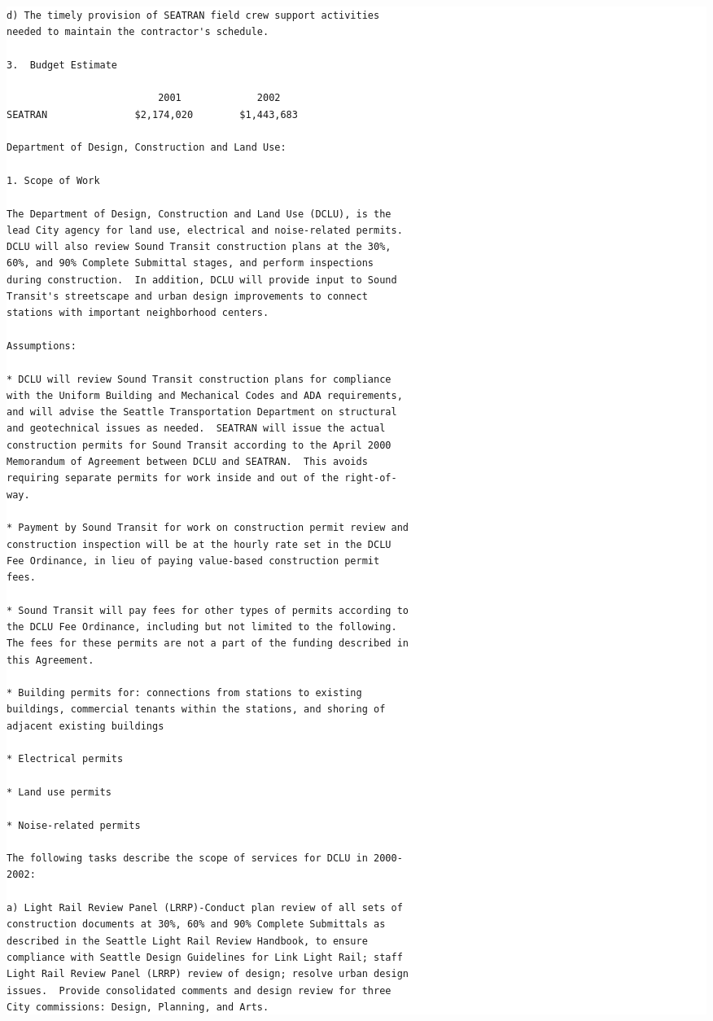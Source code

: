     d) The timely provision of SEATRAN field crew support activities  
    needed to maintain the contractor's schedule.  
  
    3.  Budget Estimate  
  
                              2001             2002  
    SEATRAN               $2,174,020        $1,443,683  
  
    Department of Design, Construction and Land Use:  
  
    1. Scope of Work  
  
    The Department of Design, Construction and Land Use (DCLU), is the  
    lead City agency for land use, electrical and noise-related permits.  
    DCLU will also review Sound Transit construction plans at the 30%,  
    60%, and 90% Complete Submittal stages, and perform inspections  
    during construction.  In addition, DCLU will provide input to Sound  
    Transit's streetscape and urban design improvements to connect  
    stations with important neighborhood centers.  
  
    Assumptions:  
  
    * DCLU will review Sound Transit construction plans for compliance  
    with the Uniform Building and Mechanical Codes and ADA requirements,  
    and will advise the Seattle Transportation Department on structural  
    and geotechnical issues as needed.  SEATRAN will issue the actual  
    construction permits for Sound Transit according to the April 2000  
    Memorandum of Agreement between DCLU and SEATRAN.  This avoids  
    requiring separate permits for work inside and out of the right-of-  
    way.  
  
    * Payment by Sound Transit for work on construction permit review and  
    construction inspection will be at the hourly rate set in the DCLU  
    Fee Ordinance, in lieu of paying value-based construction permit  
    fees.  
  
    * Sound Transit will pay fees for other types of permits according to  
    the DCLU Fee Ordinance, including but not limited to the following.  
    The fees for these permits are not a part of the funding described in  
    this Agreement.  
  
    * Building permits for: connections from stations to existing  
    buildings, commercial tenants within the stations, and shoring of  
    adjacent existing buildings  
  
    * Electrical permits  
  
    * Land use permits  
  
    * Noise-related permits  
  
    The following tasks describe the scope of services for DCLU in 2000-  
    2002:  
  
    a) Light Rail Review Panel (LRRP)-Conduct plan review of all sets of  
    construction documents at 30%, 60% and 90% Complete Submittals as  
    described in the Seattle Light Rail Review Handbook, to ensure  
    compliance with Seattle Design Guidelines for Link Light Rail; staff  
    Light Rail Review Panel (LRRP) review of design; resolve urban design  
    issues.  Provide consolidated comments and design review for three  
    City commissions: Design, Planning, and Arts.  
  